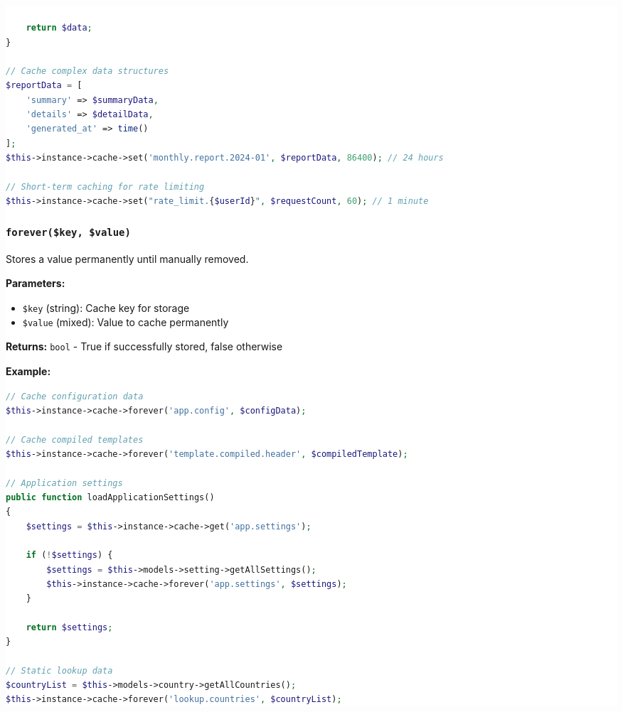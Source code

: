 ```php

    return $data;
}

// Cache complex data structures
$reportData = [
    'summary' => $summaryData,
    'details' => $detailData,
    'generated_at' => time()
];
$this->instance->cache->set('monthly.report.2024-01', $reportData, 86400); // 24 hours

// Short-term caching for rate limiting
$this->instance->cache->set("rate_limit.{$userId}", $requestCount, 60); // 1 minute
```

### `forever($key, $value)`

Stores a value permanently until manually removed.

**Parameters:**

-   `$key` (string): Cache key for storage
-   `$value` (mixed): Value to cache permanently

**Returns:** `bool` - True if successfully stored, false otherwise

**Example:**

```php
// Cache configuration data
$this->instance->cache->forever('app.config', $configData);

// Cache compiled templates
$this->instance->cache->forever('template.compiled.header', $compiledTemplate);

// Application settings
public function loadApplicationSettings()
{
    $settings = $this->instance->cache->get('app.settings');

    if (!$settings) {
        $settings = $this->models->setting->getAllSettings();
        $this->instance->cache->forever('app.settings', $settings);
    }

    return $settings;
}

// Static lookup data
$countryList = $this->models->country->getAllCountries();
$this->instance->cache->forever('lookup.countries', $countryList);
```
